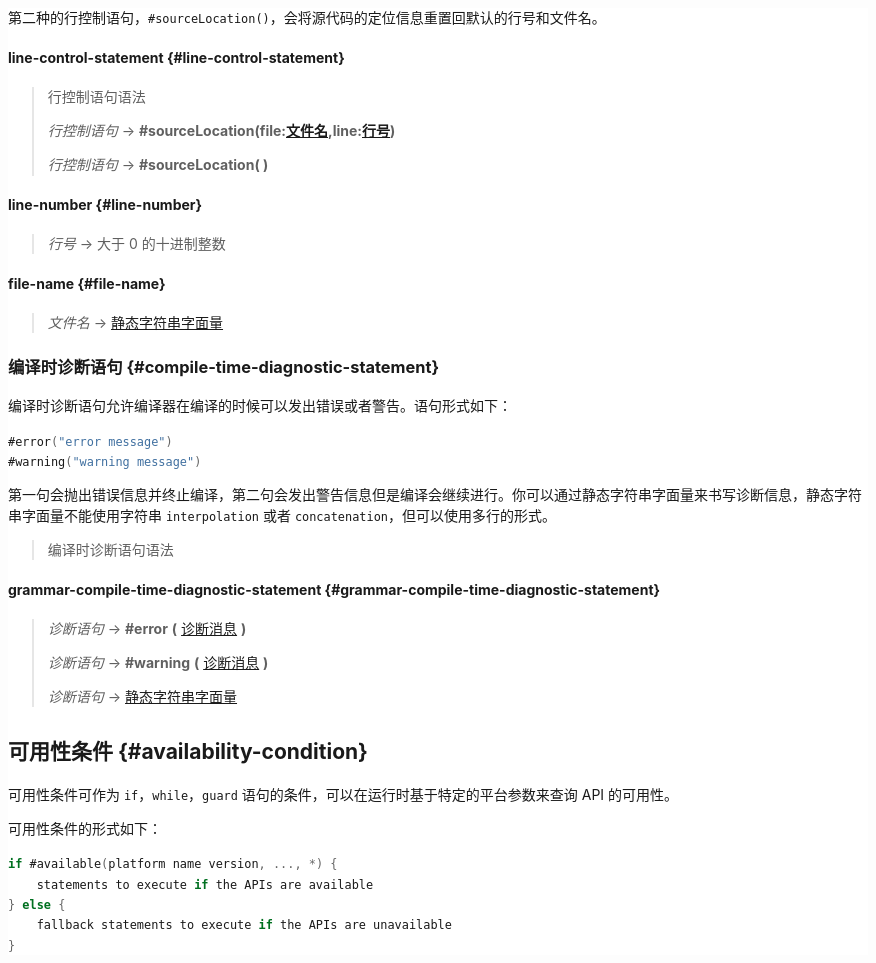 第二种的行控制语句，`#sourceLocation()`，会将源代码的定位信息重置回默认的行号和文件名。


#### line-control-statement {#line-control-statement}
> 行控制语句语法
> 
>*行控制语句* → **#sourceLocation(file:[文件名](#file-name),line:[行号](#line-number))**
> 
> *行控制语句* → **#sourceLocation( )**

#### line-number {#line-number}

> *行号* → 大于 0 的十进制整数
> 

#### file-name {#file-name}
> *文件名* → [静态字符串字面量](./02_Lexical_Structure.md#static-string-literal)

### 编译时诊断语句 {#compile-time-diagnostic-statement}

编译时诊断语句允许编译器在编译的时候可以发出错误或者警告。语句形式如下：

```swift
#error("error message")
#warning("warning message")
```

第一句会抛出错误信息并终止编译，第二句会发出警告信息但是编译会继续进行。你可以通过静态字符串字面量来书写诊断信息，静态字符串字面量不能使用字符串 `interpolation` 或者 `concatenation`，但可以使用多行的形式。

> 编译时诊断语句语法
> 
>

#### grammar-compile-time-diagnostic-statement {#grammar-compile-time-diagnostic-statement}
> *诊断语句* → **#error** **(** [诊断消息](#grammar-diagnostic-message) **)**
> 
> *诊断语句* → **#warning** **(** [诊断消息](#grammar-diagnostic-message) **)**
> 
> *诊断语句* → [静态字符串字面量](./02_Lexical_Structure.md#static-string-literal)

## 可用性条件 {#availability-condition}

可用性条件可作为 `if`，`while`，`guard` 语句的条件，可以在运行时基于特定的平台参数来查询 API 的可用性。

可用性条件的形式如下：

```swift
if #available(platform name version, ..., *) {
    statements to execute if the APIs are available
} else {
    fallback statements to execute if the APIs are unavailable
}
```
